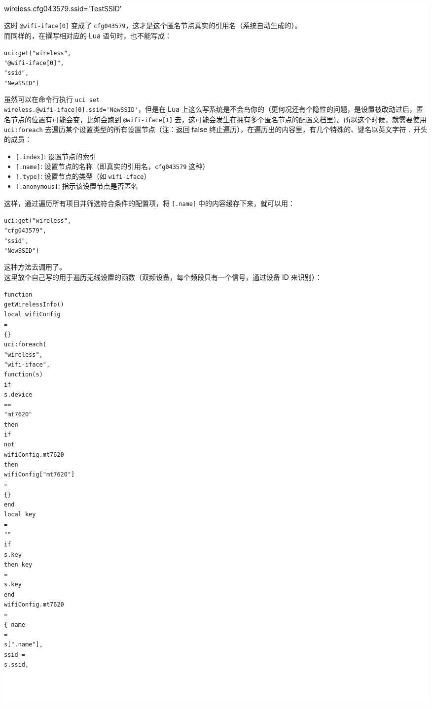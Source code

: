 wireless.cfg043579.ssid='TestSSID'
</code></pre>
                                        <p>这时 <code>@wifi-iface[0]</code> 变成了 <code>cfg043579</code>，这才是这个匿名节点真实的引用名（系统自动生成的）。<br>而同样的，在撰写相对应的 Lua 语句时，也不能写成：</p>
                                        <pre class=" language-lua"><code class="language-lua">uci<span class="token punctuation">:</span><span class="token function">get</span><span class="token punctuation">(</span><span class="token string">"wireless"</span><span class="token punctuation">,</span> <span class="token string">"@wifi-iface[0]"</span><span class="token punctuation">,</span> <span class="token string">"ssid"</span><span class="token punctuation">,</span> <span class="token string">"NewSSID"</span><span class="token punctuation">)</span>
</code></pre>
                                        <p>虽然可以在命令行执行 <code>uci set wireless.@wifi-iface[0].ssid='NewSSID'</code>，但是在 Lua 上这么写系统是不会鸟你的（更何况还有个隐性的问题，是设置被改动过后，匿名节点的位置有可能会变，比如会跑到 <code>@wifi-iface[1]</code> 去，这可能会发生在拥有多个匿名节点的配置文档里）。所以这个时候，就需要使用 <code>uci:foreach</code> 去遍历某个设置类型的所有设置节点（注：返回 false 终止遍历），在遍历出的内容里，有几个特殊的、键名以英文字符 <code>.</code> 开头的成员：</p>
                                        <ul>
                                            <li><code>[.index]</code>: 设置节点的索引</li>
                                            <li><code>[.name]</code>: 设置节点的名称（即真实的引用名，<code>cfg043579</code> 这种）</li>
                                            <li><code>[.type]</code>: 设置节点的类型（如 <code>wifi-iface</code>）</li>
                                            <li><code>[.anonymous]</code>: 指示该设置节点是否匿名</li>
                                        </ul>
                                        <p>这样，通过遍历所有项目并筛选符合条件的配置项，将 <code>[.name]</code> 中的内容缓存下来，就可以用：</p>
                                        <pre class=" language-lua"><code class="language-lua">uci<span class="token punctuation">:</span><span class="token function">get</span><span class="token punctuation">(</span><span class="token string">"wireless"</span><span class="token punctuation">,</span> <span class="token string">"cfg043579"</span><span class="token punctuation">,</span> <span class="token string">"ssid"</span><span class="token punctuation">,</span> <span class="token string">"NewSSID"</span><span class="token punctuation">)</span>
</code></pre>
                                        <p>这种方法去调用了。<br>这里放个自己写的用于遍历无线设置的函数（双频设备，每个频段只有一个信号，通过设备 ID 来识别）：</p>
                                        <pre class=" language-lua"><code class="language-lua"><span class="token keyword">function</span> <span class="token function">getWirelessInfo</span><span class="token punctuation">(</span><span class="token punctuation">)</span>
    <span class="token keyword">local</span> wifiConfig <span class="token operator">=</span> <span class="token punctuation">{</span><span class="token punctuation">}</span>
    uci<span class="token punctuation">:</span><span class="token function">foreach</span><span class="token punctuation">(</span>
        <span class="token string">"wireless"</span><span class="token punctuation">,</span>
        <span class="token string">"wifi-iface"</span><span class="token punctuation">,</span>
        <span class="token keyword">function</span><span class="token punctuation">(</span>s<span class="token punctuation">)</span>
            <span class="token keyword">if</span> s<span class="token punctuation">.</span>device <span class="token operator">==</span> <span class="token string">"mt7620"</span> <span class="token keyword">then</span>
                <span class="token keyword">if</span> <span class="token keyword">not</span> wifiConfig<span class="token punctuation">.</span>mt7620 <span class="token keyword">then</span>
                    wifiConfig<span class="token punctuation">[</span><span class="token string">"mt7620"</span><span class="token punctuation">]</span> <span class="token operator">=</span> <span class="token punctuation">{</span><span class="token punctuation">}</span>
                <span class="token keyword">end</span>
                <span class="token keyword">local</span> key <span class="token operator">=</span> <span class="token string">""</span>
                <span class="token keyword">if</span> s<span class="token punctuation">.</span>key <span class="token keyword">then</span>
                    key <span class="token operator">=</span> s<span class="token punctuation">.</span>key
                <span class="token keyword">end</span>
                wifiConfig<span class="token punctuation">.</span>mt7620 <span class="token operator">=</span> <span class="token punctuation">{</span>
                    name <span class="token operator">=</span> s<span class="token punctuation">[</span><span class="token string">".name"</span><span class="token punctuation">]</span><span class="token punctuation">,</span>
                    ssid <span class="token operator">=</span> s<span class="token punctuation">.</span>ssid<span class="token punctuation">,</span>